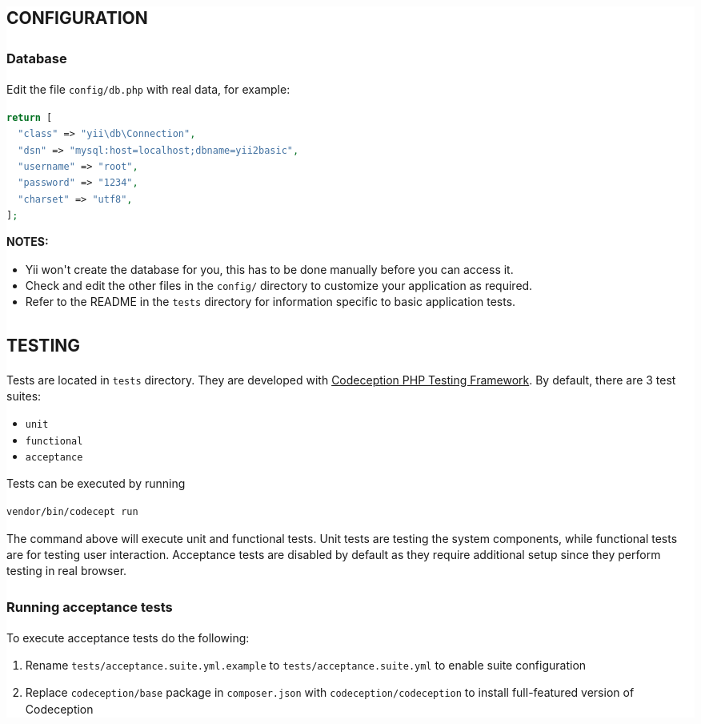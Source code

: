 ## CONFIGURATION

### Database

Edit the file `config/db.php` with real data, for example:

```php
return [
  "class" => "yii\db\Connection",
  "dsn" => "mysql:host=localhost;dbname=yii2basic",
  "username" => "root",
  "password" => "1234",
  "charset" => "utf8",
];
```

**NOTES:**

- Yii won't create the database for you, this has to be done manually before you can access it.
- Check and edit the other files in the `config/` directory to customize your application as required.
- Refer to the README in the `tests` directory for information specific to basic application tests.

## TESTING

Tests are located in `tests` directory. They are developed with [Codeception PHP Testing Framework](http://codeception.com/).
By default, there are 3 test suites:

- `unit`
- `functional`
- `acceptance`

Tests can be executed by running

```
vendor/bin/codecept run
```

The command above will execute unit and functional tests. Unit tests are testing the system components, while functional
tests are for testing user interaction. Acceptance tests are disabled by default as they require additional setup since
they perform testing in real browser.

### Running acceptance tests

To execute acceptance tests do the following:

1. Rename `tests/acceptance.suite.yml.example` to `tests/acceptance.suite.yml` to enable suite configuration

2. Replace `codeception/base` package in `composer.json` with `codeception/codeception` to install full-featured
   version of Codeception
